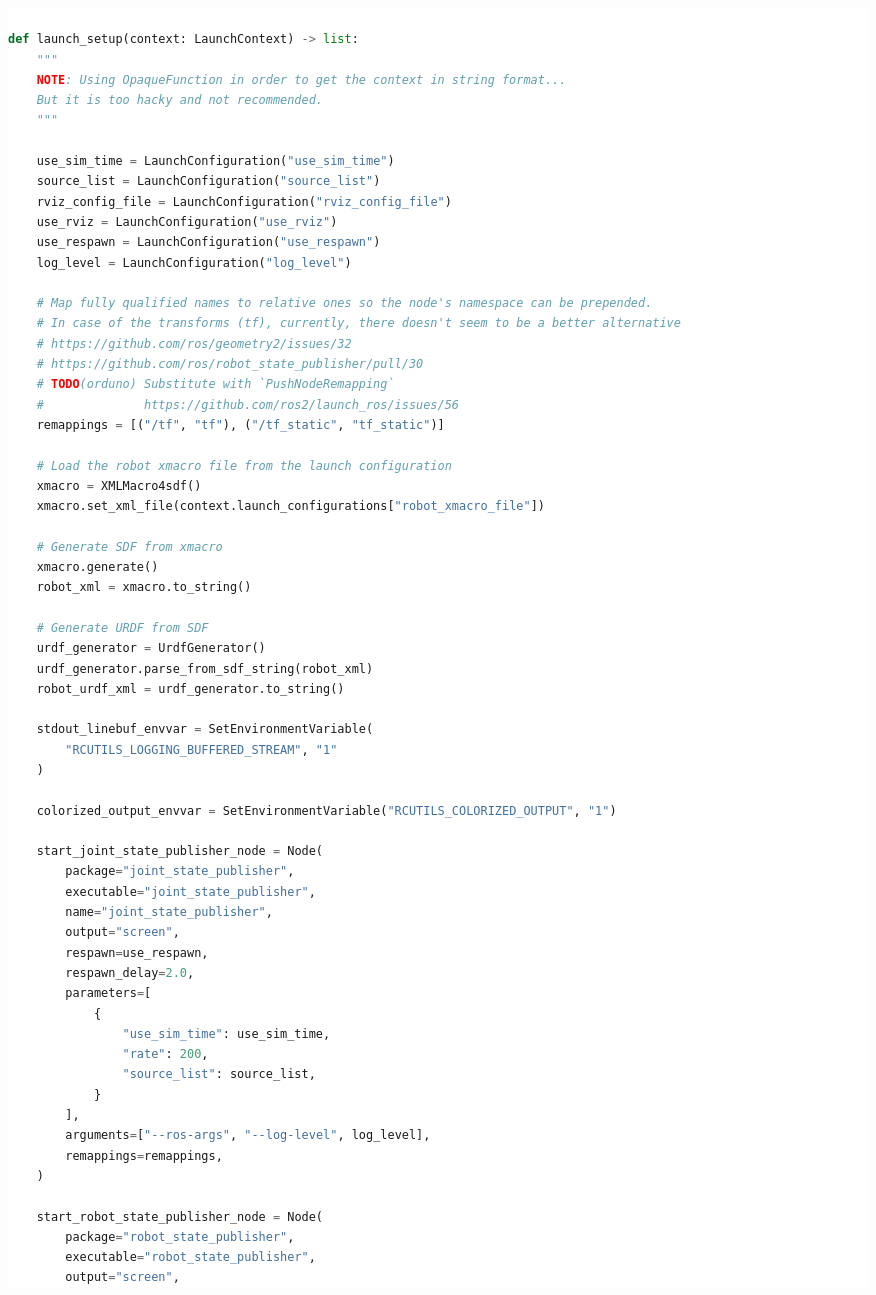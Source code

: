 ```py

def launch_setup(context: LaunchContext) -> list:
    """
    NOTE: Using OpaqueFunction in order to get the context in string format...
    But it is too hacky and not recommended.
    """

    use_sim_time = LaunchConfiguration("use_sim_time")
    source_list = LaunchConfiguration("source_list")
    rviz_config_file = LaunchConfiguration("rviz_config_file")
    use_rviz = LaunchConfiguration("use_rviz")
    use_respawn = LaunchConfiguration("use_respawn")
    log_level = LaunchConfiguration("log_level")

    # Map fully qualified names to relative ones so the node's namespace can be prepended.
    # In case of the transforms (tf), currently, there doesn't seem to be a better alternative
    # https://github.com/ros/geometry2/issues/32
    # https://github.com/ros/robot_state_publisher/pull/30
    # TODO(orduno) Substitute with `PushNodeRemapping`
    #              https://github.com/ros2/launch_ros/issues/56
    remappings = [("/tf", "tf"), ("/tf_static", "tf_static")]

    # Load the robot xmacro file from the launch configuration
    xmacro = XMLMacro4sdf()
    xmacro.set_xml_file(context.launch_configurations["robot_xmacro_file"])

    # Generate SDF from xmacro
    xmacro.generate()
    robot_xml = xmacro.to_string()

    # Generate URDF from SDF
    urdf_generator = UrdfGenerator()
    urdf_generator.parse_from_sdf_string(robot_xml)
    robot_urdf_xml = urdf_generator.to_string()

    stdout_linebuf_envvar = SetEnvironmentVariable(
        "RCUTILS_LOGGING_BUFFERED_STREAM", "1"
    )

    colorized_output_envvar = SetEnvironmentVariable("RCUTILS_COLORIZED_OUTPUT", "1")

    start_joint_state_publisher_node = Node(
        package="joint_state_publisher",
        executable="joint_state_publisher",
        name="joint_state_publisher",
        output="screen",
        respawn=use_respawn,
        respawn_delay=2.0,
        parameters=[
            {
                "use_sim_time": use_sim_time,
                "rate": 200,
                "source_list": source_list,
            }
        ],
        arguments=["--ros-args", "--log-level", log_level],
        remappings=remappings,
    )

    start_robot_state_publisher_node = Node(
        package="robot_state_publisher",
        executable="robot_state_publisher",
        output="screen",
```